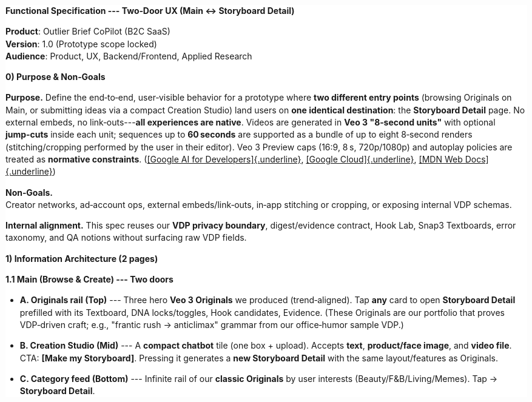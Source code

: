 **Functional Specification --- Two‑Door UX (Main ↔ Storyboard Detail)**

**Product**: Outlier Brief CoPilot (B2C SaaS)\
**Version**: 1.0 (Prototype scope locked)\
**Audience**: Product, UX, Backend/Frontend, Applied Research

**0) Purpose & Non‑Goals**

**Purpose.** Define the end‑to‑end, user‑visible behavior for a
prototype where **two different entry points** (browsing Originals on
Main, or submitting ideas via a compact Creation Studio) land users on
**one identical destination**: the **Storyboard Detail** page. No
external embeds, no link‑outs---**all experiences are native**. Videos
are generated in **Veo 3 "8‑second units"** with optional **jump‑cuts**
inside each unit; sequences up to **60 seconds** are supported as a
bundle of up to eight 8‑second renders (stitching/cropping performed by
the user in their editor). Veo 3 Preview caps (16:9, 8 s, 720p/1080p)
and autoplay policies are treated as **normative constraints**.
([[Google AI for
Developers]{.underline}](https://ai.google.dev/gemini-api/docs/video?utm_source=chatgpt.com),
[[Google
Cloud]{.underline}](https://cloud.google.com/vertex-ai/generative-ai/docs/models/veo/3-0-generate-preview?utm_source=chatgpt.com),
[[MDN Web
Docs]{.underline}](https://developer.mozilla.org/en-US/docs/Web/Media/Guides/Autoplay?utm_source=chatgpt.com))

**Non‑Goals.**\
Creator networks, ad‑account ops, external embeds/link‑outs, in‑app
stitching or cropping, or exposing internal VDP schemas.

**Internal alignment.** This spec reuses our **VDP privacy boundary**,
digest/evidence contract, Hook Lab, Snap3 Textboards, error taxonomy,
and QA notions without surfacing raw VDP fields.

**1) Information Architecture (2 pages)**

**1.1 Main (Browse & Create) --- Two doors**

-   **A. Originals rail (Top)** --- Three hero **Veo 3 Originals** we
    produced (trend‑aligned). Tap **any** card to open **Storyboard
    Detail** prefilled with its Textboard, DNA locks/toggles, Hook
    candidates, Evidence. (These Originals are our portfolio that proves
    VDP‑driven craft; e.g., "frantic rush → anticlimax" grammar from our
    office‑humor sample VDP.)

-   **B. Creation Studio (Mid)** --- A **compact chatbot** tile (one
    box + upload). Accepts **text**, **product/face image**, and **video
    file**. CTA: **\[Make my Storyboard\]**. Pressing it generates a
    **new Storyboard Detail** with the same layout/features as
    Originals.

-   **C. Category feed (Bottom)** --- Infinite rail of our **classic
    Originals** by user interests (Beauty/F&B/Living/Memes). Tap →
    **Storyboard Detail**.
